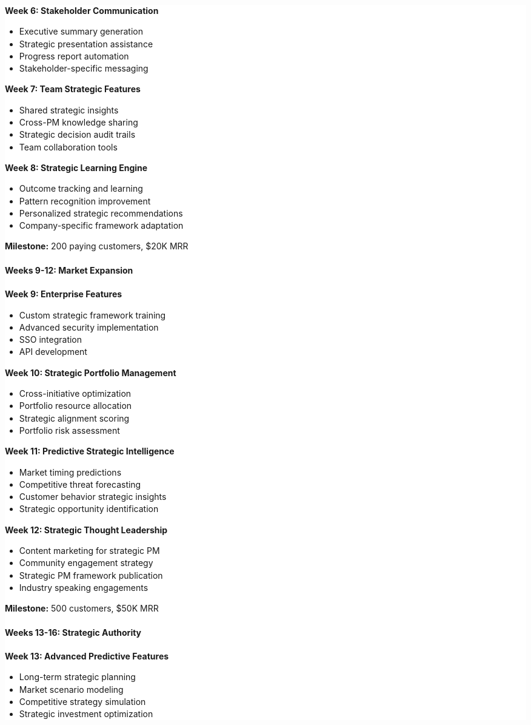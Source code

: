 **Week 6: Stakeholder Communication**
- Executive summary generation
- Strategic presentation assistance
- Progress report automation
- Stakeholder-specific messaging

**Week 7: Team Strategic Features**
- Shared strategic insights
- Cross-PM knowledge sharing
- Strategic decision audit trails
- Team collaboration tools

**Week 8: Strategic Learning Engine**
- Outcome tracking and learning
- Pattern recognition improvement
- Personalized strategic recommendations
- Company-specific framework adaptation

**Milestone:** 200 paying customers, $20K MRR

#### **Weeks 9-12: Market Expansion**

**Week 9: Enterprise Features**
- Custom strategic framework training
- Advanced security implementation
- SSO integration
- API development

**Week 10: Strategic Portfolio Management**
- Cross-initiative optimization
- Portfolio resource allocation
- Strategic alignment scoring
- Portfolio risk assessment

**Week 11: Predictive Strategic Intelligence**
- Market timing predictions
- Competitive threat forecasting
- Customer behavior strategic insights
- Strategic opportunity identification

**Week 12: Strategic Thought Leadership**
- Content marketing for strategic PM
- Community engagement strategy
- Strategic PM framework publication
- Industry speaking engagements

**Milestone:** 500 customers, $50K MRR

#### **Weeks 13-16: Strategic Authority**

**Week 13: Advanced Predictive Features**
- Long-term strategic planning
- Market scenario modeling
- Competitive strategy simulation
- Strategic investment optimization
